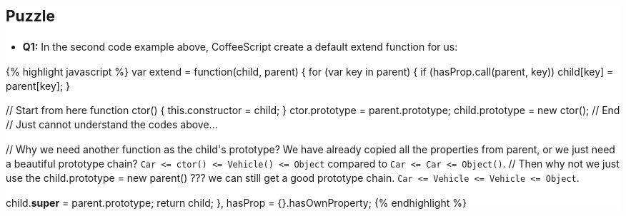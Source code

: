 ## Puzzle

- **Q1:** In the second code example above, CoffeeScript create a default extend function for us:

{% highlight javascript %}
var extend = function(child, parent) {
  for (var key in parent) {
      if (hasProp.call(parent, key)) child[key] = parent[key];
  }

  // Start from here
  function ctor() {
      this.constructor = child;
  }
  ctor.prototype = parent.prototype;
  child.prototype = new ctor();
  // End
  // Just cannot understand the codes above...

  // Why we need another function as the child's prototype? We have already copied all the properties from parent, or we just need a beautiful prototype chain? `Car <= ctor() <= Vehicle() <= Object` compared to `Car <= Car <= Object()`.
  // Then why not we just use the child.prototype = new parent() ??? we can still get a good prototype chain. `Car <= Vehicle <= Vehicle <= Object`.

  child.__super__ = parent.prototype;
  return child;
},
hasProp = {}.hasOwnProperty;
{% endhighlight %}
